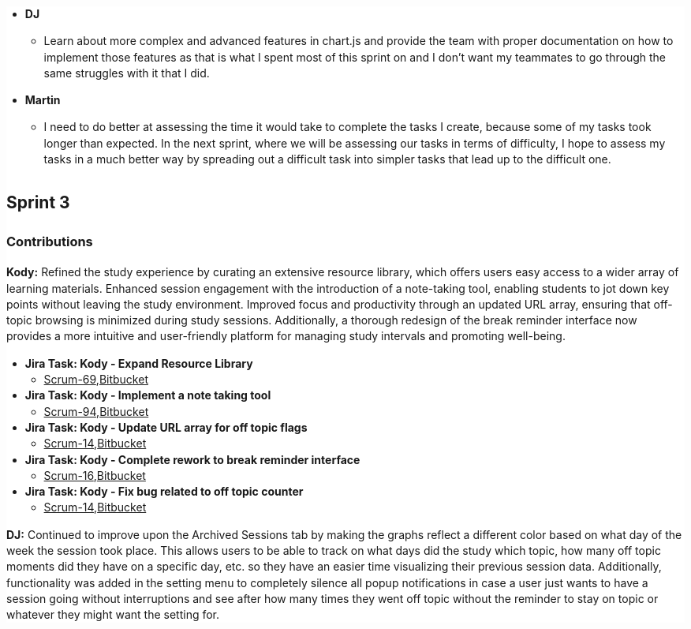 - **DJ** 
    - Learn about more complex and advanced features in chart.js and provide the team with proper documentation on how to implement those features as that is what I spent most of this sprint on and I don’t want my teammates to go through the same struggles with it that I did.
    
- **Martin**
    - I need to do better at assessing the time it would take to complete the tasks I create, because some of my tasks took longer than expected. In the next sprint, where we will be assessing our tasks in terms of difficulty, I hope to assess my tasks in a much better way by spreading out a difficult task into simpler tasks that lead up to the difficult one.

## Sprint 3

### Contributions

**Kody:**
Refined the study experience by curating an extensive resource library, which offers users easy access to a wider array of learning materials. Enhanced session engagement with the introduction of a note-taking tool, enabling students to jot down key points without leaving the study environment. Improved focus and productivity through an updated URL array, ensuring that off-topic browsing is minimized during study sessions. Additionally, a thorough redesign of the break reminder interface now provides a more intuitive and user-friendly platform for managing study intervals and promoting well-being.

- **Jira Task: Kody - Expand Resource Library**
    - [Scrum-69](https://cs3398s24borgs.atlassian.net/browse/SCRUM-90?atlOrigin=eyJpIjoiYmJmZWViN2I4ZmI5NGE1MWFmMjMzYjI5YjljYTExODUiLCJwIjoiaiJ9),[Bitbucket](https://bitbucket.org/cs3398s24borgs/%7B2049e03e-4ea6-4265-b72a-933264f916ae%7D/commits/fbea9001aba31e0825d07fd8f7751f1e48490553)
- **Jira Task: Kody - Implement a note taking tool**
    - [Scrum-94](https://cs3398s24borgs.atlassian.net/browse/SCRUM-87?atlOrigin=eyJpIjoiYjM1OGM0YmIzZDk2NDk3ZGExNmIyOTIwYzkxZTc2YTciLCJwIjoiaiJ9),[Bitbucket](https://bitbucket.org/cs3398s24borgs/%7B2049e03e-4ea6-4265-b72a-933264f916ae%7D/branch/feature/SCRUM-87-implement-a-note-taking-tool)
- **Jira Task: Kody - Update URL array for off topic flags**
    - [Scrum-14](https://cs3398s24borgs.atlassian.net/browse/SCRUM-89?atlOrigin=eyJpIjoiMDJhM2IxNzU2NzBkNDE2ZDg3MzdiN2FhMjIzMTgxYTEiLCJwIjoiaiJ9),[Bitbucket](https://bitbucket.org/cs3398s24borgs/%7B2049e03e-4ea6-4265-b72a-933264f916ae%7D/branch/SCRUM-89-update-url-array-for-off-topic-)
- **Jira Task: Kody - Complete rework to break reminder interface**
    - [Scrum-16](https://cs3398s24borgs.atlassian.net/browse/SCRUM-93?atlOrigin=eyJpIjoiZjEzNjJhOGU1M2Y2NGQxNDg4OTNhNDU1NTdjZTMxNzUiLCJwIjoiaiJ9),[Bitbucket](https://bitbucket.org/cs3398s24borgs/%7B2049e03e-4ea6-4265-b72a-933264f916ae%7D/branch/SCRUM-93-complete-rework-to-break-remind)
- **Jira Task: Kody - Fix bug related to off topic counter**
    - [Scrum-14](https://cs3398s24borgs.atlassian.net/browse/SCRUM-92?atlOrigin=eyJpIjoiOGViOGI4ZTc3NzU1NGNmMzhjNjI2N2FiMDdiNThkNzYiLCJwIjoiaiJ9),[Bitbucket](https://bitbucket.org/cs3398s24borgs/%7B2049e03e-4ea6-4265-b72a-933264f916ae%7D/branch/bugfix/SCRUM-92-fix-bug-related-to-off-topic-co)

**DJ:**
Continued to improve upon the Archived Sessions tab by making the graphs reflect a different color based on what day of the week the session took place. This allows users to be able to track on what days did the study which topic, how many off topic moments did they have on a specific day, etc. so they have an easier time visualizing their previous session data. Additionally, functionality was added in the setting menu to completely silence all popup notifications in case a user just wants to have a session going without interruptions and see after how many times they went off topic without the reminder to stay on topic or whatever they might want the setting for.
